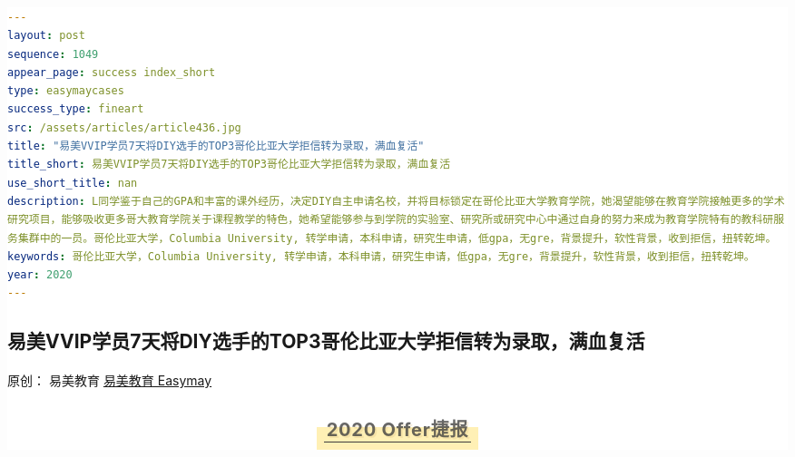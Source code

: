 ```yaml
--- 
layout: post 
sequence: 1049
appear_page: success index_short
type: easymaycases
success_type: fineart
src: /assets/articles/article436.jpg
title: "易美VVIP学员7天将DIY选手的TOP3哥伦比亚大学拒信转为录取，满血复活" 
title_short: 易美VVIP学员7天将DIY选手的TOP3哥伦比亚大学拒信转为录取，满血复活
use_short_title: nan 
description: L同学鉴于自己的GPA和丰富的课外经历，决定DIY自主申请名校，并将目标锁定在哥伦比亚大学教育学院，她渴望能够在教育学院接触更多的学术研究项目，能够吸收更多哥大教育学院关于课程教学的特色，她希望能够参与到学院的实验室、研究所或研究中心中通过自身的努力来成为教育学院特有的教科研服务集群中的一员。哥伦比亚大学，Columbia University, 转学申请，本科申请，研究生申请，低gpa，无gre，背景提升，软性背景，收到拒信，扭转乾坤。
keywords: 哥伦比亚大学，Columbia University, 转学申请，本科申请，研究生申请，低gpa，无gre，背景提升，软性背景，收到拒信，扭转乾坤。
year: 2020 
---
```


<body id="activity-detail" class="zh_CN mm_appmsg  appmsg_skin_default appmsg_style_default ">

<div id="js_article" class="rich_media">
    <div id="js_top_ad_area" class="top_banner"></div>
        <div class="rich_media_inner">
            <div id="page-content" class="rich_media_area_primary">
                <div class="rich_media_area_primary_inner">
                    <div id="img-content">

<h2 class="rich_media_title" id="activity-name">
易美VVIP学员7天将DIY选手的TOP3哥伦比亚大学拒信转为录取，满血复活
</h2>


<div id="meta_content" class="rich_media_meta_list">
    <span id="copyright_logo" class="rich_media_meta rich_media_meta_text meta_tag_text">原创：</span>
    <span class="rich_media_meta rich_media_meta_text">易美教育</span>
    <span class="rich_media_meta rich_media_meta_nickname" id="profileBt">
    <a href="https://easymayus.com/index.html" >易美教育 Easymay </a>

<div class="rich_media_content " id="js_content">
    <div class="RichContent-inner">
    <span class="RichText ztext CopyrightRichText-richText" itemprop="text">

<img data-ratio="0.2981481" data-w="1080" data-src="https://easymayusweb2.oss-ap-northeast-1.aliyuncs.com/article_pics/037-1.webp/easymay_jpg" style="vertical-align: middle;max-width: 100%;box-sizing: border-box;" data-type="jpeg"  />

<p></p>
<section style="text-align: center;margin: 20px 0% 10px;box-sizing: border-box;" >
<section style="display: inline-block;min-width: 10%;max-width: 100%;vertical-align: top;padding: 0px 8px 8px;background-color: rgba(255, 205, 10, 0.3);box-sizing: border-box;">
<section style="margin: -10px 0% 0px;box-sizing: border-box;" >
<section style="padding: 3px;display: inline-block;border-bottom: 1px solid rgb(62, 62, 62);line-height: 1;letter-spacing: 0.8px;font-size: 20px;color: rgba(62, 62, 62, 0.79);text-shadow: rgba(213, 182, 123, 0.24) 2px 2px;box-sizing: border-box;">
<p style="margin: 0px;padding: 0px;box-sizing: border-box;"><strong style="box-sizing: border-box;">2020 Offer捷报</strong></p>
</section></section></section></section>
